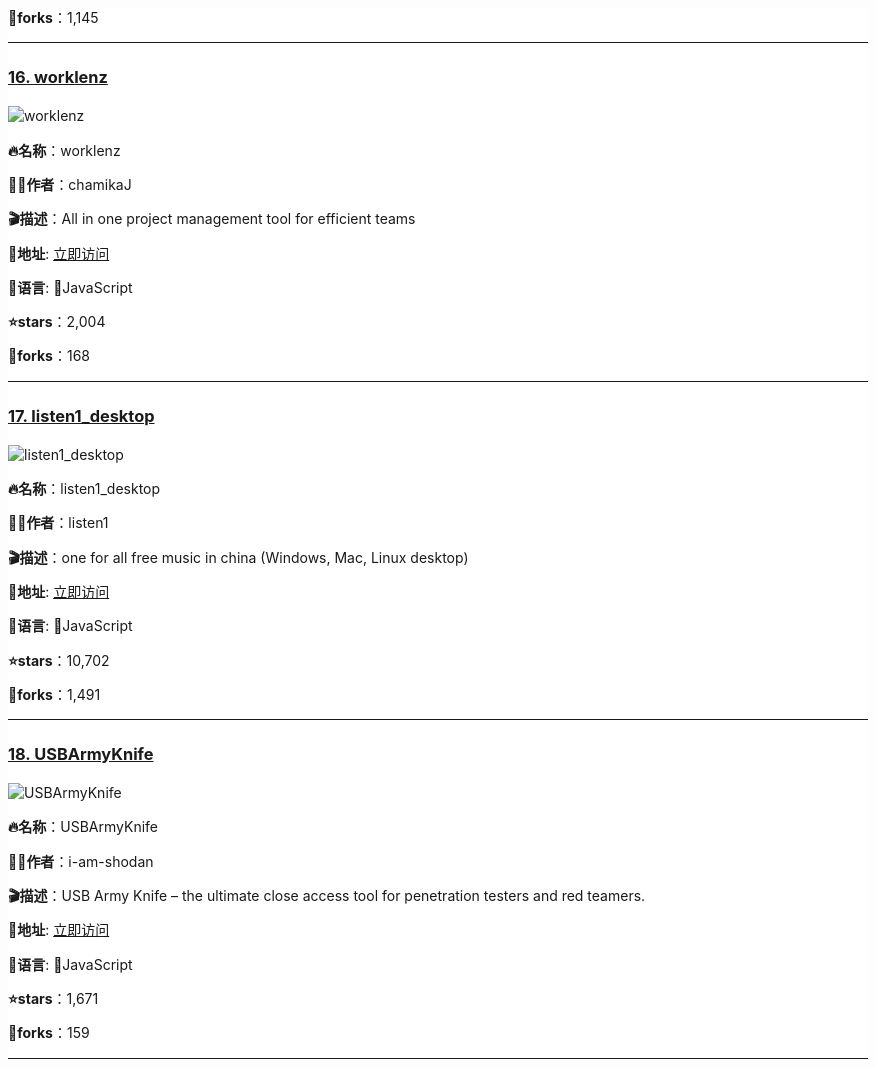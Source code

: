**📍forks**：1,145 

--- 

### [16. worklenz](https://github.com//Worklenz/worklenz) 

![worklenz](https://s0.wp.com/mshots/v1/https://github.com//Worklenz/worklenz?w=600&h=450) 

**🔥名称**：worklenz 

**🧑‍💻作者**：chamikaJ 

**🎬描述**：All in one project management tool for efficient teams 

**🔗地址**: [立即访问](https://github.com//Worklenz/worklenz) 

**👀语言**: 🔺JavaScript 

**⭐stars**：2,004 

**📍forks**：168 

--- 

### [17. listen1_desktop](https://github.com//listen1/listen1_desktop) 

![listen1_desktop](https://s0.wp.com/mshots/v1/https://github.com//listen1/listen1_desktop?w=600&h=450) 

**🔥名称**：listen1_desktop 

**🧑‍💻作者**：listen1 

**🎬描述**：one for all free music in china (Windows, Mac, Linux desktop) 

**🔗地址**: [立即访问](https://github.com//listen1/listen1_desktop) 

**👀语言**: 🔺JavaScript 

**⭐stars**：10,702 

**📍forks**：1,491 

--- 

### [18. USBArmyKnife](https://github.com//i-am-shodan/USBArmyKnife) 

![USBArmyKnife](https://s0.wp.com/mshots/v1/https://github.com//i-am-shodan/USBArmyKnife?w=600&h=450) 

**🔥名称**：USBArmyKnife 

**🧑‍💻作者**：i-am-shodan 

**🎬描述**：USB Army Knife – the ultimate close access tool for penetration testers and red teamers. 

**🔗地址**: [立即访问](https://github.com//i-am-shodan/USBArmyKnife) 

**👀语言**: 🔺JavaScript 

**⭐stars**：1,671 

**📍forks**：159 

--- 

